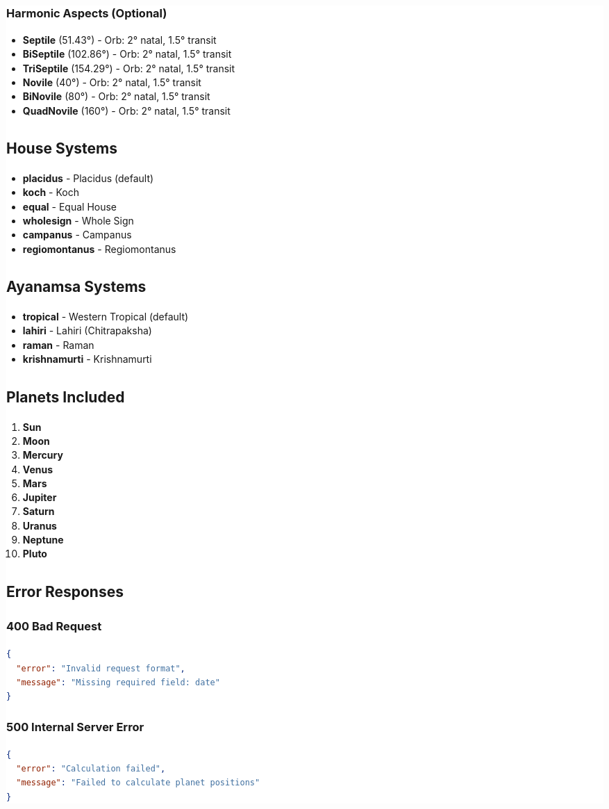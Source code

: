 ### Harmonic Aspects (Optional)
- **Septile** (51.43°) - Orb: 2° natal, 1.5° transit
- **BiSeptile** (102.86°) - Orb: 2° natal, 1.5° transit
- **TriSeptile** (154.29°) - Orb: 2° natal, 1.5° transit
- **Novile** (40°) - Orb: 2° natal, 1.5° transit
- **BiNovile** (80°) - Orb: 2° natal, 1.5° transit
- **QuadNovile** (160°) - Orb: 2° natal, 1.5° transit

## House Systems

- **placidus** - Placidus (default)
- **koch** - Koch
- **equal** - Equal House
- **wholesign** - Whole Sign
- **campanus** - Campanus
- **regiomontanus** - Regiomontanus

## Ayanamsa Systems

- **tropical** - Western Tropical (default)
- **lahiri** - Lahiri (Chitrapaksha)
- **raman** - Raman
- **krishnamurti** - Krishnamurti

## Planets Included

1. **Sun**
2. **Moon**
3. **Mercury**
4. **Venus**
5. **Mars**
6. **Jupiter**
7. **Saturn**
8. **Uranus**
9. **Neptune**
10. **Pluto**

## Error Responses

### 400 Bad Request
```json
{
  "error": "Invalid request format",
  "message": "Missing required field: date"
}
```

### 500 Internal Server Error
```json
{
  "error": "Calculation failed",
  "message": "Failed to calculate planet positions"
}
```

